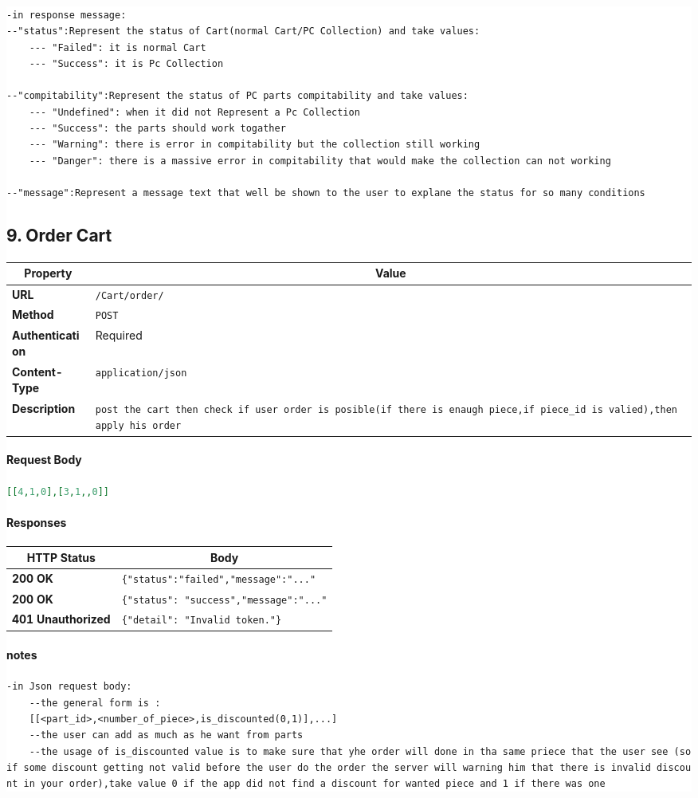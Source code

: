 
    -in response message:
    --"status":Represent the status of Cart(normal Cart/PC Collection) and take values:
        --- "Failed": it is normal Cart
        --- "Success": it is Pc Collection
    
    --"compitability":Represent the status of PC parts compitability and take values:
        --- "Undefined": when it did not Represent a Pc Collection
        --- "Success": the parts should work togather
        --- "Warning": there is error in compitability but the collection still working
        --- "Danger": there is a massive error in compitability that would make the collection can not working

    --"message":Represent a message text that well be shown to the user to explane the status for so many conditions




## 9. Order Cart

| Property           | Value                                                                                                                   |
|--------------------|-------------------------------------------------------------------------------------------------------------------------|
| **URL**            | `/Cart/order/`                                                                                                          |
| **Method**         | `POST`                                                                                                                  |
| **Authentication** | Required                                                                                                                |
| **Content-Type**   | `application/json`                                                                                                      |
| **Description**    | `post the cart then check if user order is posible(if there is enaugh piece,if piece_id is valied),then apply his order`|

#### Request Body

```json
[[4,1,0],[3,1,,0]]
```

#### Responses

| HTTP Status         | Body                                                                                      |
|---------------------|-------------------------------------------------------------------------------------------|
| **200 OK**          | `{"status":"failed","message":"..."`                                                     |
| **200 OK**          | `{"status": "success","message":"..."`                                                   |
| **401 Unauthorized**| `{"detail": "Invalid token."}`                                                            |



#### notes

    -in Json request body:
        --the general form is :
        [[<part_id>,<number_of_piece>,is_discounted(0,1)],...]
        --the user can add as much as he want from parts
        --the usage of is_discounted value is to make sure that yhe order will done in tha same priece that the user see (so if some discount getting not valid before the user do the order the server will warning him that there is invalid discount in your order),take value 0 if the app did not find a discount for wanted piece and 1 if there was one
